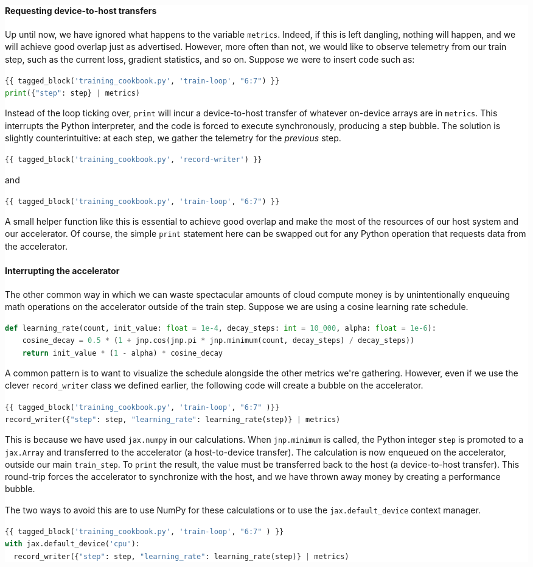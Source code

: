 #### Requesting device-to-host transfers
Up until now, we have ignored what happens to the variable `metrics`. Indeed, if this is left dangling, nothing will happen, and we will achieve good overlap just as advertised. However, more often than not, we would like to observe telemetry from our train step, such as the current loss, gradient statistics, and so on. Suppose we were to insert code such as:
```python
{{ tagged_block('training_cookbook.py', 'train-loop', "6:7") }}
print({"step": step} | metrics)
```
Instead of the loop ticking over, `print` will incur a device-to-host transfer of whatever on-device arrays are in `metrics`. This interrupts the Python interpreter, and the code is forced to execute synchronously, producing a step bubble. The solution is slightly counterintuitive: at each step, we gather the telemetry for the *previous* step.
```python
{{ tagged_block('training_cookbook.py', 'record-writer') }}
```
and
```python
{{ tagged_block('training_cookbook.py', 'train-loop', "6:7") }}
```
A small helper function like this is essential to achieve good overlap and make the most of the resources of our host system and our accelerator. Of course, the simple `print` statement here can be swapped out for any Python operation that requests data from the accelerator.

#### Interrupting the accelerator
The other common way in which we can waste spectacular amounts of cloud compute money is by unintentionally enqueuing math operations on the accelerator outside of the train step. Suppose we are using a cosine learning rate schedule.
```python
def learning_rate(count, init_value: float = 1e-4, decay_steps: int = 10_000, alpha: float = 1e-6):
    cosine_decay = 0.5 * (1 + jnp.cos(jnp.pi * jnp.minimum(count, decay_steps) / decay_steps))
    return init_value * (1 - alpha) * cosine_decay
```
A common pattern is to want to visualize the schedule alongside the other metrics we're gathering. However, even if we use the clever `record_writer` class we defined earlier, the following code will create a bubble on the accelerator.
```python
{{ tagged_block('training_cookbook.py', 'train-loop', "6:7" )}}
record_writer({"step": step, "learning_rate": learning_rate(step)} | metrics)
```
This is because we have used `jax.numpy` in our calculations. When `jnp.minimum` is called, the Python integer `step` is promoted to a `jax.Array` and transferred to the accelerator (a host-to-device transfer). The calculation is now enqueued on the accelerator, outside our main `train_step`. To `print` the result, the value must be transferred back to the host (a device-to-host transfer). This round-trip forces the accelerator to synchronize with the host, and we have thrown away money by creating a performance bubble.

The two ways to avoid this are to use NumPy for these calculations or to use the `jax.default_device` context manager.
```python
{{ tagged_block('training_cookbook.py', 'train-loop', "6:7" ) }}
with jax.default_device('cpu'):
  record_writer({"step": step, "learning_rate": learning_rate(step)} | metrics)
```
